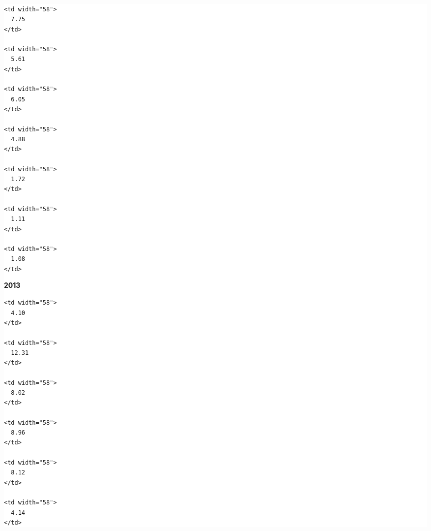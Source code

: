    <td width="58">
      7.75
    </td>
    
    <td width="58">
      5.61
    </td>
    
    <td width="58">
      6.05
    </td>
    
    <td width="58">
      4.88
    </td>
    
    <td width="58">
      1.72
    </td>
    
    <td width="58">
      1.11
    </td>
    
    <td width="58">
      1.08
    </td>
  </tr>
  
  <tr>
    <td width="58">
      <strong>2013</strong>
    </td>
    
    <td width="58">
      4.10
    </td>
    
    <td width="58">
      12.31
    </td>
    
    <td width="58">
      8.02
    </td>
    
    <td width="58">
      8.96
    </td>
    
    <td width="58">
      8.12
    </td>
    
    <td width="58">
      4.14
    </td>
    
